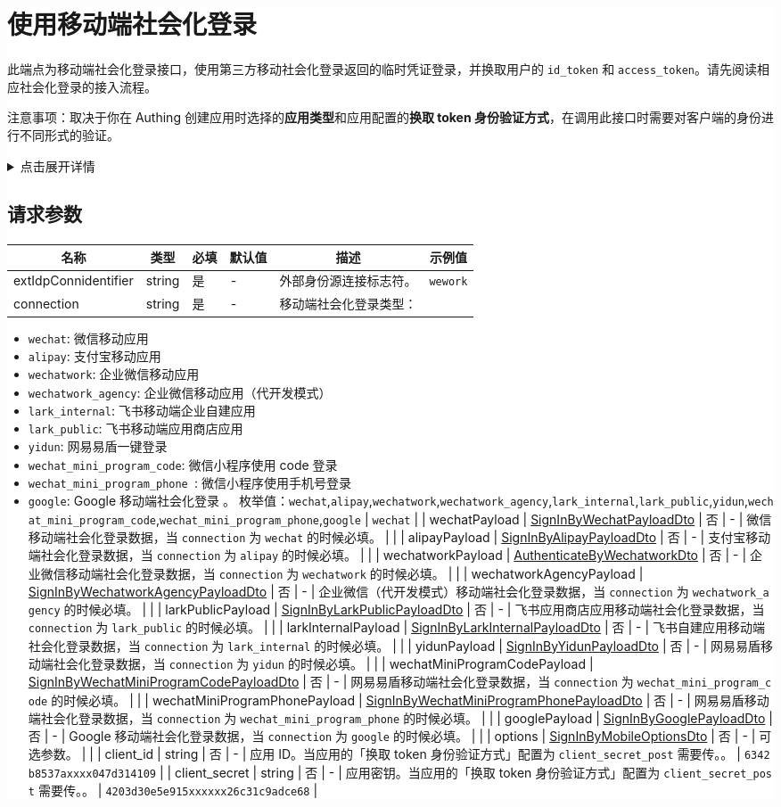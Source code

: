 # 使用移动端社会化登录



<LastUpdated />


此端点为移动端社会化登录接口，使用第三方移动社会化登录返回的临时凭证登录，并换取用户的 `id_token` 和 `access_token`。请先阅读相应社会化登录的接入流程。


注意事项：取决于你在 Authing 创建应用时选择的**应用类型**和应用配置的**换取 token 身份验证方式**，在调用此接口时需要对客户端的身份进行不同形式的验证。

<details><summary>点击展开详情</summary></details>

  

## 请求参数

| 名称 | 类型 | 必填 | 默认值 | 描述 | 示例值 |
| ---- | ---- | ---- | ---- | ---- | ---- |
| extIdpConnidentifier | string | 是 | - | 外部身份源连接标志符。   | `wework` |
| connection | string | 是 | - | 移动端社会化登录类型：
- `wechat`: 微信移动应用
- `alipay`: 支付宝移动应用
- `wechatwork`: 企业微信移动应用
- `wechatwork_agency`: 企业微信移动应用（代开发模式）
- `lark_internal`: 飞书移动端企业自建应用
- `lark_public`: 飞书移动端应用商店应用
- `yidun`: 网易易盾一键登录
- `wechat_mini_program_code`: 微信小程序使用 code 登录
- `wechat_mini_program_phone `: 微信小程序使用手机号登录
- `google`: Google 移动端社会化登录
。  枚举值：`wechat`,`alipay`,`wechatwork`,`wechatwork_agency`,`lark_internal`,`lark_public`,`yidun`,`wechat_mini_program_code`,`wechat_mini_program_phone`,`google` | `wechat` |
| wechatPayload | <a href="#SignInByWechatPayloadDto">SignInByWechatPayloadDto</a> | 否 | - | 微信移动端社会化登录数据，当 `connection` 为 `wechat` 的时候必填。   |  |
| alipayPayload | <a href="#SignInByAlipayPayloadDto">SignInByAlipayPayloadDto</a> | 否 | - | 支付宝移动端社会化登录数据，当 `connection` 为 `alipay` 的时候必填。   |  |
| wechatworkPayload | <a href="#AuthenticateByWechatworkDto">AuthenticateByWechatworkDto</a> | 否 | - | 企业微信移动端社会化登录数据，当 `connection` 为 `wechatwork` 的时候必填。   |  |
| wechatworkAgencyPayload | <a href="#SignInByWechatworkAgencyPayloadDto">SignInByWechatworkAgencyPayloadDto</a> | 否 | - | 企业微信（代开发模式）移动端社会化登录数据，当 `connection` 为 `wechatwork_agency` 的时候必填。   |  |
| larkPublicPayload | <a href="#SignInByLarkPublicPayloadDto">SignInByLarkPublicPayloadDto</a> | 否 | - | 飞书应用商店应用移动端社会化登录数据，当 `connection` 为 `lark_public` 的时候必填。   |  |
| larkInternalPayload | <a href="#SignInByLarkInternalPayloadDto">SignInByLarkInternalPayloadDto</a> | 否 | - | 飞书自建应用移动端社会化登录数据，当 `connection` 为 `lark_internal` 的时候必填。   |  |
| yidunPayload | <a href="#SignInByYidunPayloadDto">SignInByYidunPayloadDto</a> | 否 | - | 网易易盾移动端社会化登录数据，当 `connection` 为 `yidun` 的时候必填。   |  |
| wechatMiniProgramCodePayload | <a href="#SignInByWechatMiniProgramCodePayloadDto">SignInByWechatMiniProgramCodePayloadDto</a> | 否 | - | 网易易盾移动端社会化登录数据，当 `connection` 为 `wechat_mini_program_code` 的时候必填。   |  |
| wechatMiniProgramPhonePayload | <a href="#SignInByWechatMiniProgramPhonePayloadDto">SignInByWechatMiniProgramPhonePayloadDto</a> | 否 | - | 网易易盾移动端社会化登录数据，当 `connection` 为 `wechat_mini_program_phone` 的时候必填。   |  |
| googlePayload | <a href="#SignInByGooglePayloadDto">SignInByGooglePayloadDto</a> | 否 | - | Google 移动端社会化登录数据，当 `connection` 为 `google` 的时候必填。   |  |
| options | <a href="#SignInByMobileOptionsDto">SignInByMobileOptionsDto</a> | 否 | - | 可选参数。   |  |
| client_id | string | 否 | - | 应用 ID。当应用的「换取 token 身份验证方式」配置为 `client_secret_post` 需要传。。   | `6342b8537axxxx047d314109` |
| client_secret | string | 否 | - | 应用密钥。当应用的「换取 token 身份验证方式」配置为 `client_secret_post` 需要传。。   | `4203d30e5e915xxxxxx26c31c9adce68` |
